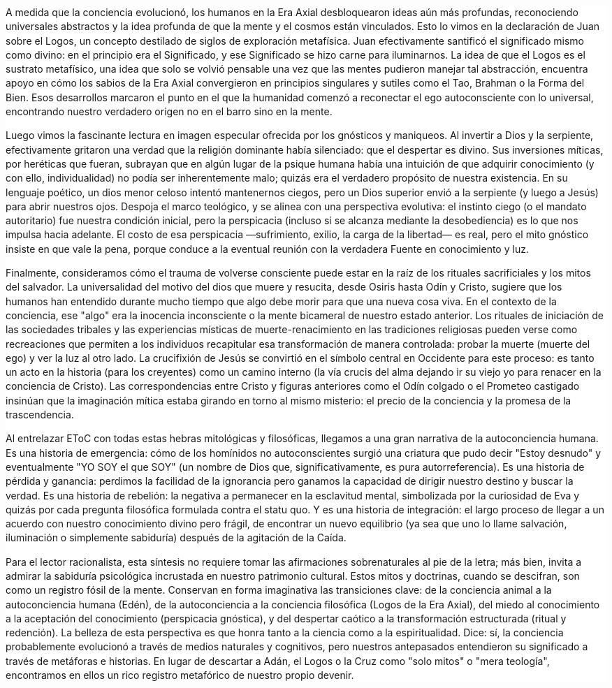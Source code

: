 

A medida que la conciencia evolucionó, los humanos en la Era Axial desbloquearon ideas aún más profundas, reconociendo universales abstractos y la idea profunda de que la mente y el cosmos están vinculados. Esto lo vimos en la declaración de Juan sobre el Logos, un concepto destilado de siglos de exploración metafísica. Juan efectivamente santificó el significado mismo como divino: en el principio era el Significado, y ese Significado se hizo carne para iluminarnos. La idea de que el Logos es el sustrato metafísico, una idea que solo se volvió pensable una vez que las mentes pudieron manejar tal abstracción, encuentra apoyo en cómo los sabios de la Era Axial convergieron en principios singulares y sutiles como el Tao, Brahman o la Forma del Bien. Esos desarrollos marcaron el punto en el que la humanidad comenzó a reconectar el ego autoconsciente con lo universal, encontrando nuestro verdadero origen no en el barro sino en la mente.

Luego vimos la fascinante lectura en imagen especular ofrecida por los gnósticos y maniqueos. Al invertir a Dios y la serpiente, efectivamente gritaron una verdad que la religión dominante había silenciado: que el despertar es divino. Sus inversiones míticas, por heréticas que fueran, subrayan que en algún lugar de la psique humana había una intuición de que adquirir conocimiento (y con ello, individualidad) no podía ser inherentemente malo; quizás era el verdadero propósito de nuestra existencia. En su lenguaje poético, un dios menor celoso intentó mantenernos ciegos, pero un Dios superior envió a la serpiente (y luego a Jesús) para abrir nuestros ojos. Despoja el marco teológico, y se alinea con una perspectiva evolutiva: el instinto ciego (o el mandato autoritario) fue nuestra condición inicial, pero la perspicacia (incluso si se alcanza mediante la desobediencia) es lo que nos impulsa hacia adelante. El costo de esa perspicacia —sufrimiento, exilio, la carga de la libertad— es real, pero el mito gnóstico insiste en que vale la pena, porque conduce a la eventual reunión con la verdadera Fuente en conocimiento y luz.

Finalmente, consideramos cómo el trauma de volverse consciente puede estar en la raíz de los rituales sacrificiales y los mitos del salvador. La universalidad del motivo del dios que muere y resucita, desde Osiris hasta Odín y Cristo, sugiere que los humanos han entendido durante mucho tiempo que algo debe morir para que una nueva cosa viva. En el contexto de la conciencia, ese "algo" era la inocencia inconsciente o la mente bicameral de nuestro estado anterior. Los rituales de iniciación de las sociedades tribales y las experiencias místicas de muerte-renacimiento en las tradiciones religiosas pueden verse como recreaciones que permiten a los individuos recapitular esa transformación de manera controlada: probar la muerte (muerte del ego) y ver la luz al otro lado. La crucifixión de Jesús se convirtió en el símbolo central en Occidente para este proceso: es tanto un acto en la historia (para los creyentes) como un camino interno (la vía crucis del alma dejando ir su viejo yo para renacer en la conciencia de Cristo). Las correspondencias entre Cristo y figuras anteriores como el Odín colgado o el Prometeo castigado insinúan que la imaginación mítica estaba girando en torno al mismo misterio: el precio de la conciencia y la promesa de la trascendencia.

Al entrelazar EToC con todas estas hebras mitológicas y filosóficas, llegamos a una gran narrativa de la autoconciencia humana. Es una historia de emergencia: cómo de los homínidos no autoconscientes surgió una criatura que pudo decir "Estoy desnudo" y eventualmente "YO SOY el que SOY" (un nombre de Dios que, significativamente, es pura autorreferencia). Es una historia de pérdida y ganancia: perdimos la facilidad de la ignorancia pero ganamos la capacidad de dirigir nuestro destino y buscar la verdad. Es una historia de rebelión: la negativa a permanecer en la esclavitud mental, simbolizada por la curiosidad de Eva y quizás por cada pregunta filosófica formulada contra el statu quo. Y es una historia de integración: el largo proceso de llegar a un acuerdo con nuestro conocimiento divino pero frágil, de encontrar un nuevo equilibrio (ya sea que uno lo llame salvación, iluminación o simplemente sabiduría) después de la agitación de la Caída.

Para el lector racionalista, esta síntesis no requiere tomar las afirmaciones sobrenaturales al pie de la letra; más bien, invita a admirar la sabiduría psicológica incrustada en nuestro patrimonio cultural. Estos mitos y doctrinas, cuando se descifran, son como un registro fósil de la mente. Conservan en forma imaginativa las transiciones clave: de la conciencia animal a la autoconciencia humana (Edén), de la autoconciencia a la conciencia filosófica (Logos de la Era Axial), del miedo al conocimiento a la aceptación del conocimiento (perspicacia gnóstica), y del despertar caótico a la transformación estructurada (ritual y redención). La belleza de esta perspectiva es que honra tanto a la ciencia como a la espiritualidad. Dice: sí, la conciencia probablemente evolucionó a través de medios naturales y cognitivos, pero nuestros antepasados entendieron su significado a través de metáforas e historias. En lugar de descartar a Adán, el Logos o la Cruz como "solo mitos" o "mera teología", encontramos en ellos un rico registro metafórico de nuestro propio devenir.
